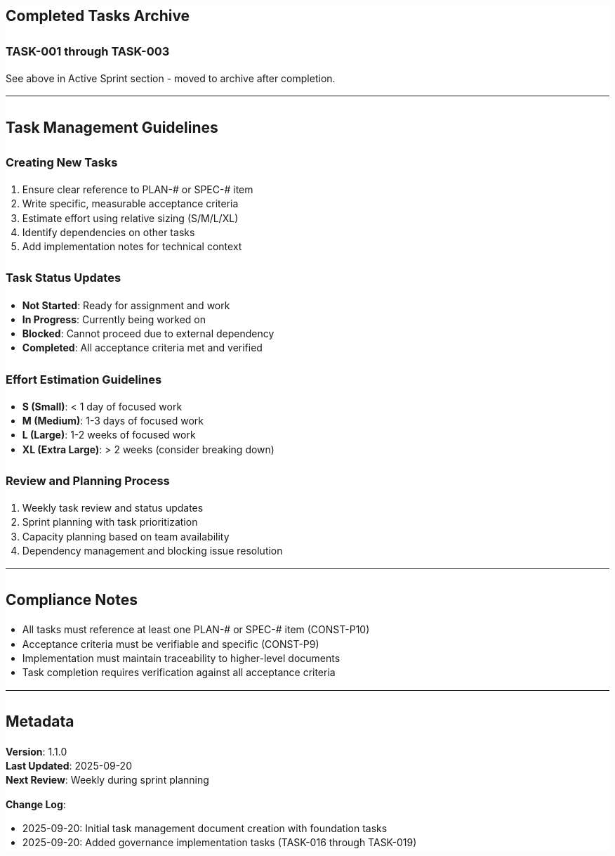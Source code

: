 
## Completed Tasks Archive

### TASK-001 through TASK-003
See above in Active Sprint section - moved to archive after completion.

---

## Task Management Guidelines

### Creating New Tasks
1. Ensure clear reference to PLAN-# or SPEC-# item
2. Write specific, measurable acceptance criteria
3. Estimate effort using relative sizing (S/M/L/XL)
4. Identify dependencies on other tasks
5. Add implementation notes for technical context

### Task Status Updates
- **Not Started**: Ready for assignment and work
- **In Progress**: Currently being worked on
- **Blocked**: Cannot proceed due to external dependency
- **Completed**: All acceptance criteria met and verified

### Effort Estimation Guidelines
- **S (Small)**: < 1 day of focused work
- **M (Medium)**: 1-3 days of focused work  
- **L (Large)**: 1-2 weeks of focused work
- **XL (Extra Large)**: > 2 weeks (consider breaking down)

### Review and Planning Process
1. Weekly task review and status updates
2. Sprint planning with task prioritization
3. Capacity planning based on team availability
4. Dependency management and blocking issue resolution

---

## Compliance Notes
- All tasks must reference at least one PLAN-# or SPEC-# item (CONST-P10)
- Acceptance criteria must be verifiable and specific (CONST-P9)
- Implementation must maintain traceability to higher-level documents
- Task completion requires verification against all acceptance criteria

---

## Metadata
**Version**: 1.1.0  
**Last Updated**: 2025-09-20  
**Next Review**: Weekly during sprint planning  

**Change Log**:
- 2025-09-20: Initial task management document creation with foundation tasks
- 2025-09-20: Added governance implementation tasks (TASK-016 through TASK-019)